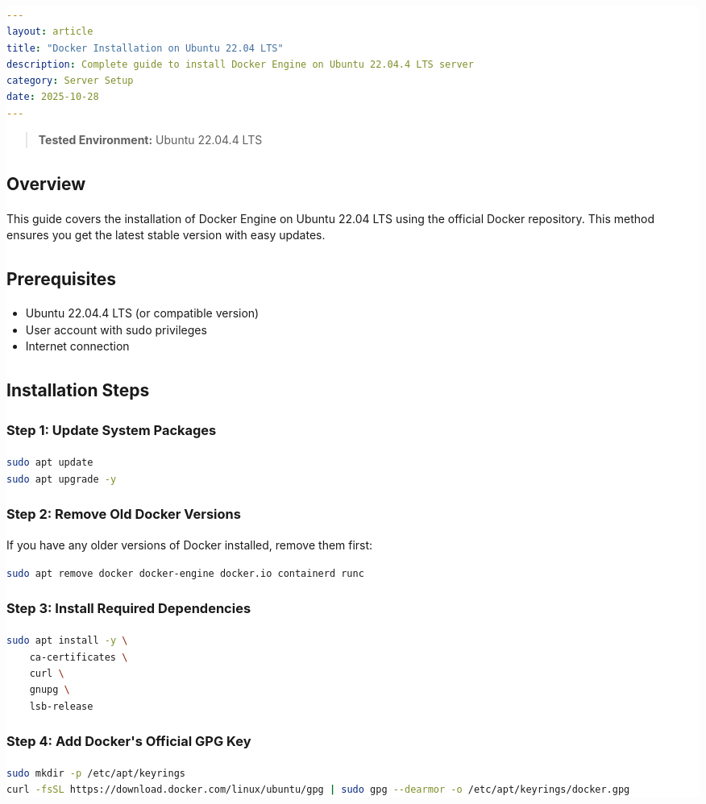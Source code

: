 ```yaml
---
layout: article
title: "Docker Installation on Ubuntu 22.04 LTS"
description: Complete guide to install Docker Engine on Ubuntu 22.04.4 LTS server
category: Server Setup
date: 2025-10-28
---
```


> **Tested Environment:** Ubuntu 22.04.4 LTS

## Overview

This guide covers the installation of Docker Engine on Ubuntu 22.04 LTS using the official Docker repository. This method ensures you get the latest stable version with easy updates.

## Prerequisites

- Ubuntu 22.04.4 LTS (or compatible version)
- User account with sudo privileges
- Internet connection

## Installation Steps

### Step 1: Update System Packages

```bash
sudo apt update
sudo apt upgrade -y
```

### Step 2: Remove Old Docker Versions

If you have any older versions of Docker installed, remove them first:

```bash
sudo apt remove docker docker-engine docker.io containerd runc
```

### Step 3: Install Required Dependencies

```bash
sudo apt install -y \
    ca-certificates \
    curl \
    gnupg \
    lsb-release
```

### Step 4: Add Docker's Official GPG Key

```bash
sudo mkdir -p /etc/apt/keyrings
curl -fsSL https://download.docker.com/linux/ubuntu/gpg | sudo gpg --dearmor -o /etc/apt/keyrings/docker.gpg
```

